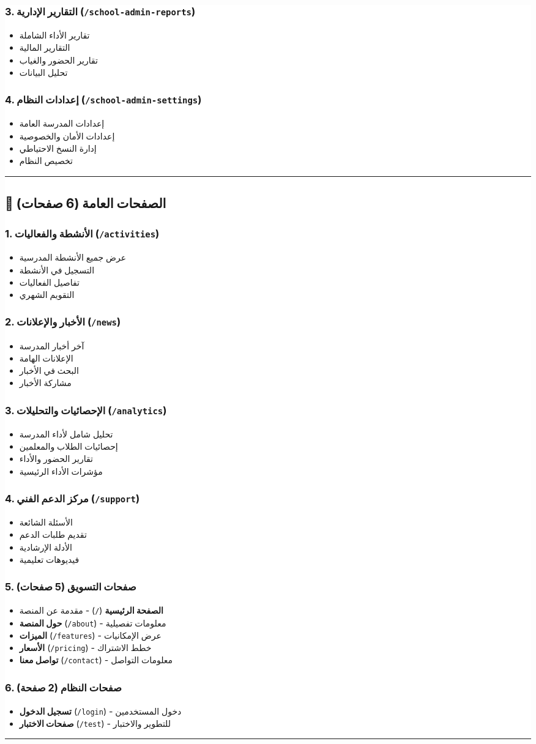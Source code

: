 ### 3. **التقارير الإدارية** (`/school-admin-reports`)
- تقارير الأداء الشاملة
- التقارير المالية
- تقارير الحضور والغياب
- تحليل البيانات

### 4. **إعدادات النظام** (`/school-admin-settings`)
- إعدادات المدرسة العامة
- إعدادات الأمان والخصوصية
- إدارة النسخ الاحتياطي
- تخصيص النظام

---

## 🌟 **الصفحات العامة (6 صفحات)**

### 1. **الأنشطة والفعاليات** (`/activities`)
- عرض جميع الأنشطة المدرسية
- التسجيل في الأنشطة
- تفاصيل الفعاليات
- التقويم الشهري

### 2. **الأخبار والإعلانات** (`/news`)
- آخر أخبار المدرسة
- الإعلانات الهامة
- البحث في الأخبار
- مشاركة الأخبار

### 3. **الإحصائيات والتحليلات** (`/analytics`)
- تحليل شامل لأداء المدرسة
- إحصائيات الطلاب والمعلمين
- تقارير الحضور والأداء
- مؤشرات الأداء الرئيسية

### 4. **مركز الدعم الفني** (`/support`)
- الأسئلة الشائعة
- تقديم طلبات الدعم
- الأدلة الإرشادية
- فيديوهات تعليمية

### 5. **صفحات التسويق** (5 صفحات)
- **الصفحة الرئيسية** (`/`) - مقدمة عن المنصة
- **حول المنصة** (`/about`) - معلومات تفصيلية
- **الميزات** (`/features`) - عرض الإمكانيات
- **الأسعار** (`/pricing`) - خطط الاشتراك
- **تواصل معنا** (`/contact`) - معلومات التواصل

### 6. **صفحات النظام** (2 صفحة)
- **تسجيل الدخول** (`/login`) - دخول المستخدمين
- **صفحات الاختبار** (`/test`) - للتطوير والاختبار

---